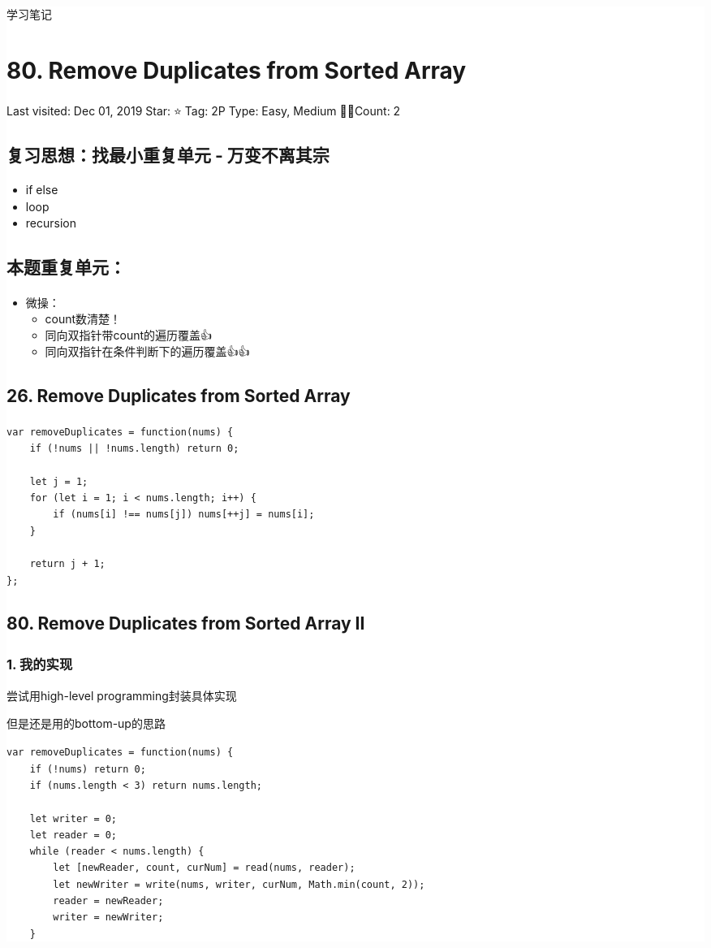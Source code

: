 学习笔记

# 80. Remove Duplicates from Sorted Array

Last visited: Dec 01, 2019
Star: ⭐️
Tag: 2P
Type: Easy, Medium
🚴‍♀️Count: 2

## 复习思想：找最小重复单元 - 万变不离其宗

- if else
- loop
- recursion

## 本题重复单元：

- 微操：
    - count数清楚！
    - 同向双指针带count的遍历覆盖👍
    - 同向双指针在条件判断下的遍历覆盖👍👍

## 26. Remove Duplicates from Sorted Array

    var removeDuplicates = function(nums) {
        if (!nums || !nums.length) return 0;
        
        let j = 1;
        for (let i = 1; i < nums.length; i++) {
            if (nums[i] !== nums[j]) nums[++j] = nums[i];
        }
        
        return j + 1;
    };

## 80. Remove Duplicates from Sorted Array II

### 1. 我的实现

尝试用high-level programming封装具体实现

但是还是用的bottom-up的思路

    var removeDuplicates = function(nums) {
        if (!nums) return 0;
        if (nums.length < 3) return nums.length;
        
        let writer = 0;
        let reader = 0;
        while (reader < nums.length) {
            let [newReader, count, curNum] = read(nums, reader);
            let newWriter = write(nums, writer, curNum, Math.min(count, 2));
            reader = newReader;
            writer = newWriter;
        }
        